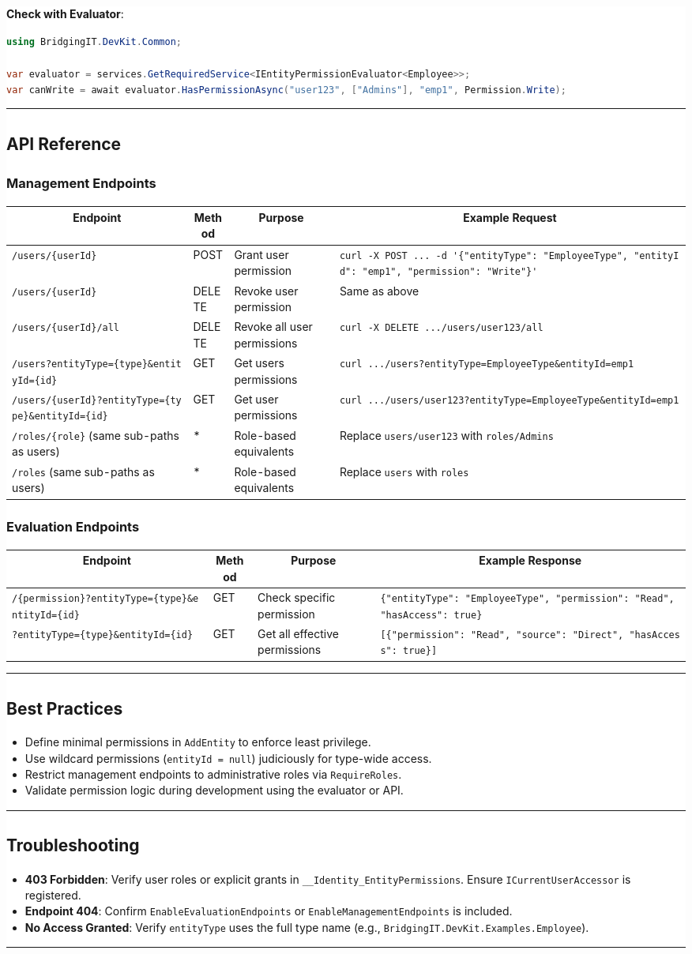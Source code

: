 **Check with Evaluator**:
```csharp
using BridgingIT.DevKit.Common;

var evaluator = services.GetRequiredService<IEntityPermissionEvaluator<Employee>>;
var canWrite = await evaluator.HasPermissionAsync("user123", ["Admins"], "emp1", Permission.Write);
```

---

## API Reference

### Management Endpoints
| Endpoint                                          | Method | Purpose                     | Example Request                                              |
| ------------------------------------------------- | ------ | --------------------------- | ------------------------------------------------------------ |
| `/users/{userId}`                                 | POST   | Grant user permission       | `curl -X POST ... -d '{"entityType": "EmployeeType", "entityId": "emp1", "permission": "Write"}'` |
| `/users/{userId}`                                 | DELETE | Revoke user permission      | Same as above                                                |
| `/users/{userId}/all`                             | DELETE | Revoke all user permissions | `curl -X DELETE .../users/user123/all`                       |
| `/users?entityType={type}&entityId={id}`          | GET    | Get users permissions        | `curl .../users?entityType=EmployeeType&entityId=emp1` |
| `/users/{userId}?entityType={type}&entityId={id}` | GET    | Get user permissions        | `curl .../users/user123?entityType=EmployeeType&entityId=emp1` |
| `/roles/{role}` (same sub-paths as users)         | *      | Role-based equivalents      | Replace `users/user123` with `roles/Admins`                  |
| `/roles` (same sub-paths as users)                | *      | Role-based equivalents      | Replace `users` with `roles`                  |

### Evaluation Endpoints
| Endpoint                                        | Method | Purpose                       | Example Response                                             |
| ----------------------------------------------- | ------ | ----------------------------- | ------------------------------------------------------------ |
| `/{permission}?entityType={type}&entityId={id}` | GET    | Check specific permission     | `{"entityType": "EmployeeType", "permission": "Read", "hasAccess": true}` |
| `?entityType={type}&entityId={id}`              | GET    | Get all effective permissions | `[{"permission": "Read", "source": "Direct", "hasAccess": true}]` |

---

## Best Practices
- Define minimal permissions in `AddEntity` to enforce least privilege.
- Use wildcard permissions (`entityId = null`) judiciously for type-wide access.
- Restrict management endpoints to administrative roles via `RequireRoles`.
- Validate permission logic during development using the evaluator or API.

---

## Troubleshooting
- **403 Forbidden**: Verify user roles or explicit grants in `__Identity_EntityPermissions`. Ensure `ICurrentUserAccessor` is registered.
- **Endpoint 404**: Confirm `EnableEvaluationEndpoints` or `EnableManagementEndpoints` is included.
- **No Access Granted**: Verify `entityType` uses the full type name (e.g., `BridgingIT.DevKit.Examples.Employee`).

---